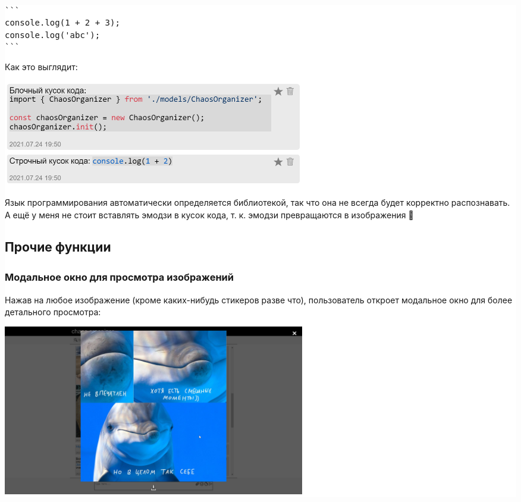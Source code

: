 <pre>
```
console.log(1 + 2 + 3);
console.log('abc');
```
</pre>

Как это выглядит:

<img src="pic/code_highlight.png" width="500">

Язык программирования автоматически определяется библиотекой, так что она не всегда будет корректно распознавать. А ещё у меня не стоит вставлять эмодзи в кусок кода, т. к. эмодзи превращаются в изображения 🤔

## Прочие функции

### Модальное окно для просмотра изображений

Нажав на любое изображение (кроме каких-нибудь стикеров разве что), пользователь откроет модальное окно для более детального просмотра:

<img src="pic/img_modal.png" width="500">
